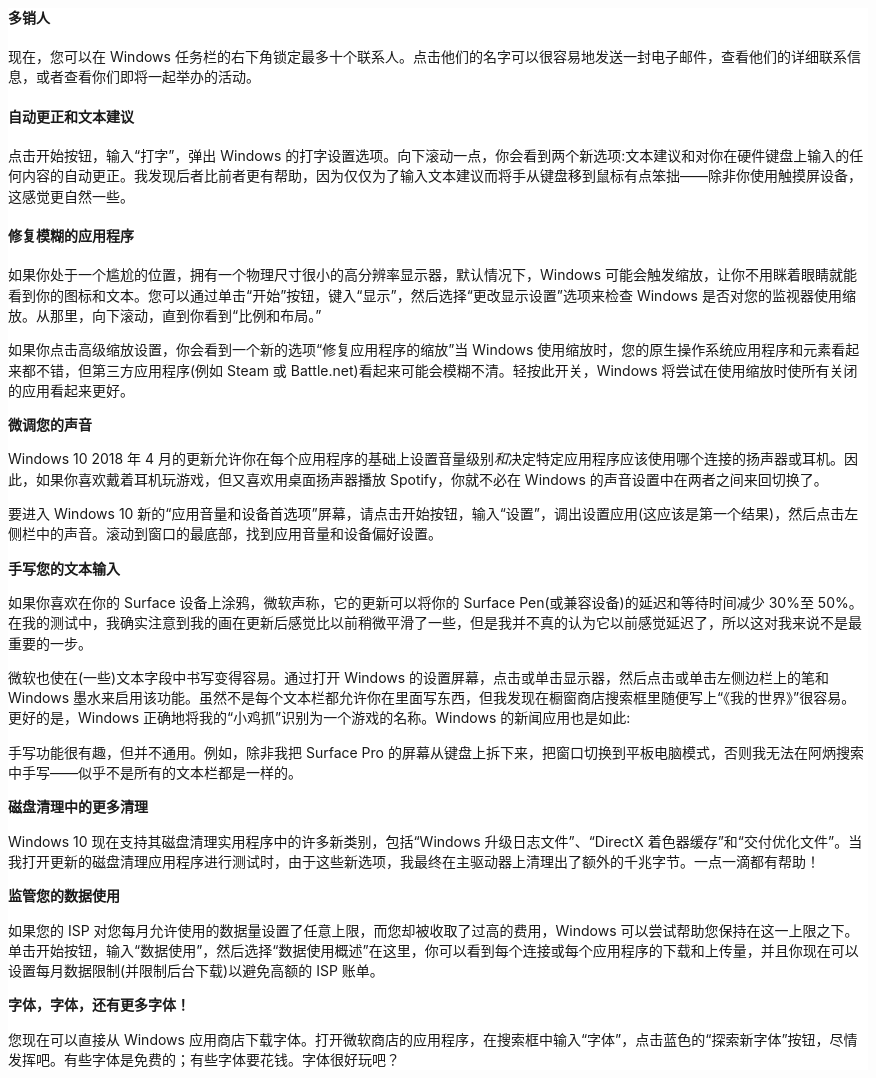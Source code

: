 #### **多销人**

现在，您可以在 Windows 任务栏的右下角锁定最多十个联系人。点击他们的名字可以很容易地发送一封电子邮件，查看他们的详细联系信息，或者查看你们即将一起举办的活动。

#### **自动更正和文本建议**

点击开始按钮，输入“打字”，弹出 Windows 的打字设置选项。向下滚动一点，你会看到两个新选项:文本建议和对你在硬件键盘上输入的任何内容的自动更正。我发现后者比前者更有帮助，因为仅仅为了输入文本建议而将手从键盘移到鼠标有点笨拙——除非你使用触摸屏设备，这感觉更自然一些。

#### 修复模糊的应用程序

如果你处于一个尴尬的位置，拥有一个物理尺寸很小的高分辨率显示器，默认情况下，Windows 可能会触发缩放，让你不用眯着眼睛就能看到你的图标和文本。您可以通过单击“开始”按钮，键入“显示”，然后选择“更改显示设置”选项来检查 Windows 是否对您的监视器使用缩放。从那里，向下滚动，直到你看到“比例和布局。”

如果你点击高级缩放设置，你会看到一个新的选项“修复应用程序的缩放”当 Windows 使用缩放时，您的原生操作系统应用程序和元素看起来都不错，但第三方应用程序(例如 Steam 或 Battle.net)看起来可能会模糊不清。轻按此开关，Windows 将尝试在使用缩放时使所有关闭的应用看起来更好。

**微调您的声音**

Windows 10 2018 年 4 月的更新允许你在每个应用程序的基础上设置音量级别*和*决定特定应用程序应该使用哪个连接的扬声器或耳机。因此，如果你喜欢戴着耳机玩游戏，但又喜欢用桌面扬声器播放 Spotify，你就不必在 Windows 的声音设置中在两者之间来回切换了。

要进入 Windows 10 新的“应用音量和设备首选项”屏幕，请点击开始按钮，输入“设置”，调出设置应用(这应该是第一个结果)，然后点击左侧栏中的声音。滚动到窗口的最底部，找到应用音量和设备偏好设置。

**手写您的文本输入**

如果你喜欢在你的 Surface 设备上涂鸦，微软声称，它的更新可以将你的 Surface Pen(或兼容设备)的延迟和等待时间减少 30%至 50%。在我的测试中，我确实注意到我的画在更新后感觉比以前稍微平滑了一些，但是我并不真的认为它以前感觉延迟了，所以这对我来说不是最重要的一步。

微软也使在(一些)文本字段中书写变得容易。通过打开 Windows 的设置屏幕，点击或单击显示器，然后点击或单击左侧边栏上的笔和 Windows 墨水来启用该功能。虽然不是每个文本栏都允许你在里面写东西，但我发现在橱窗商店搜索框里随便写上“《我的世界》”很容易。更好的是，Windows 正确地将我的“小鸡抓”识别为一个游戏的名称。Windows 的新闻应用也是如此:

手写功能很有趣，但并不通用。例如，除非我把 Surface Pro 的屏幕从键盘上拆下来，把窗口切换到平板电脑模式，否则我无法在阿炳搜索中手写——似乎不是所有的文本栏都是一样的。

**磁盘清理中的更多清理**

Windows 10 现在支持其磁盘清理实用程序中的许多新类别，包括“Windows 升级日志文件”、“DirectX 着色器缓存”和“交付优化文件”。当我打开更新的磁盘清理应用程序进行测试时，由于这些新选项，我最终在主驱动器上清理出了额外的千兆字节。一点一滴都有帮助！

**监管您的数据使用**

如果您的 ISP 对您每月允许使用的数据量设置了任意上限，而您却被收取了过高的费用，Windows 可以尝试帮助您保持在这一上限之下。单击开始按钮，输入“数据使用”，然后选择“数据使用概述”在这里，你可以看到每个连接或每个应用程序的下载和上传量，并且你现在可以设置每月数据限制(并限制后台下载)以避免高额的 ISP 账单。

**字体，字体，还有更多字体！**

您现在可以直接从 Windows 应用商店下载字体。打开微软商店的应用程序，在搜索框中输入“字体”，点击蓝色的“探索新字体”按钮，尽情发挥吧。有些字体是免费的；有些字体要花钱。字体很好玩吧？